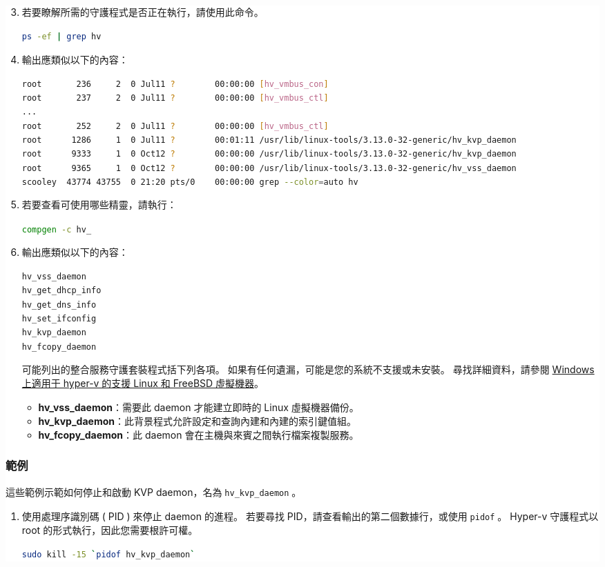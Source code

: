 3. 若要瞭解所需的守護程式是否正在執行，請使用此命令。

    ``` BASH
    ps -ef | grep hv
    ```

4. 輸出應類似以下的內容：

    ```BASH
    root       236     2  0 Jul11 ?        00:00:00 [hv_vmbus_con]
    root       237     2  0 Jul11 ?        00:00:00 [hv_vmbus_ctl]
    ...
    root       252     2  0 Jul11 ?        00:00:00 [hv_vmbus_ctl]
    root      1286     1  0 Jul11 ?        00:01:11 /usr/lib/linux-tools/3.13.0-32-generic/hv_kvp_daemon
    root      9333     1  0 Oct12 ?        00:00:00 /usr/lib/linux-tools/3.13.0-32-generic/hv_kvp_daemon
    root      9365     1  0 Oct12 ?        00:00:00 /usr/lib/linux-tools/3.13.0-32-generic/hv_vss_daemon
    scooley  43774 43755  0 21:20 pts/0    00:00:00 grep --color=auto hv
    ```

5. 若要查看可使用哪些精靈，請執行：

    ``` BASH
    compgen -c hv_
    ```

6. 輸出應類似以下的內容：

    ``` BASH
    hv_vss_daemon
    hv_get_dhcp_info
    hv_get_dns_info
    hv_set_ifconfig
    hv_kvp_daemon
    hv_fcopy_daemon
    ```

   可能列出的整合服務守護套裝程式括下列各項。 如果有任何遺漏，可能是您的系統不支援或未安裝。 尋找詳細資料，請參閱 [Windows 上適用于 hyper-v 的支援 Linux 和 FreeBSD 虛擬機器](../supported-linux-and-freebsd-virtual-machines-for-hyper-v-on-windows.md)。
   - **hv_vss_daemon**：需要此 daemon 才能建立即時的 Linux 虛擬機器備份。
   - **hv_kvp_daemon**：此背景程式允許設定和查詢內建和內建的索引鍵值組。
   - **hv_fcopy_daemon**：此 daemon 會在主機與來賓之間執行檔案複製服務。

### <a name="examples"></a>範例

這些範例示範如何停止和啟動 KVP daemon，名為 `hv_kvp_daemon` 。

1. 使用處理序識別碼 \( PID \) 來停止 daemon 的進程。 若要尋找 PID，請查看輸出的第二個數據行，或使用 `pidof` 。 Hyper-v 守護程式以 root 的形式執行，因此您需要根許可權。

    ``` BASH
    sudo kill -15 `pidof hv_kvp_daemon`
    ```
